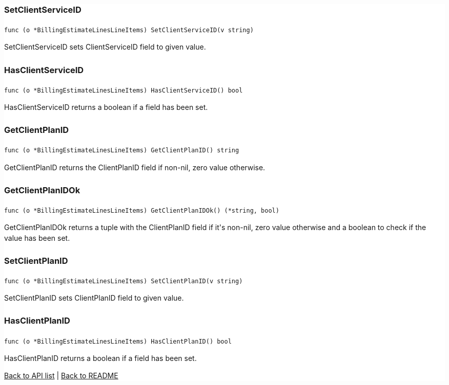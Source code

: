 ### SetClientServiceID

`func (o *BillingEstimateLinesLineItems) SetClientServiceID(v string)`

SetClientServiceID sets ClientServiceID field to given value.

### HasClientServiceID

`func (o *BillingEstimateLinesLineItems) HasClientServiceID() bool`

HasClientServiceID returns a boolean if a field has been set.

### GetClientPlanID

`func (o *BillingEstimateLinesLineItems) GetClientPlanID() string`

GetClientPlanID returns the ClientPlanID field if non-nil, zero value otherwise.

### GetClientPlanIDOk

`func (o *BillingEstimateLinesLineItems) GetClientPlanIDOk() (*string, bool)`

GetClientPlanIDOk returns a tuple with the ClientPlanID field if it's non-nil, zero value otherwise
and a boolean to check if the value has been set.

### SetClientPlanID

`func (o *BillingEstimateLinesLineItems) SetClientPlanID(v string)`

SetClientPlanID sets ClientPlanID field to given value.

### HasClientPlanID

`func (o *BillingEstimateLinesLineItems) HasClientPlanID() bool`

HasClientPlanID returns a boolean if a field has been set.


[Back to API list](../README.md#documentation-for-api-endpoints) | [Back to README](../README.md)
